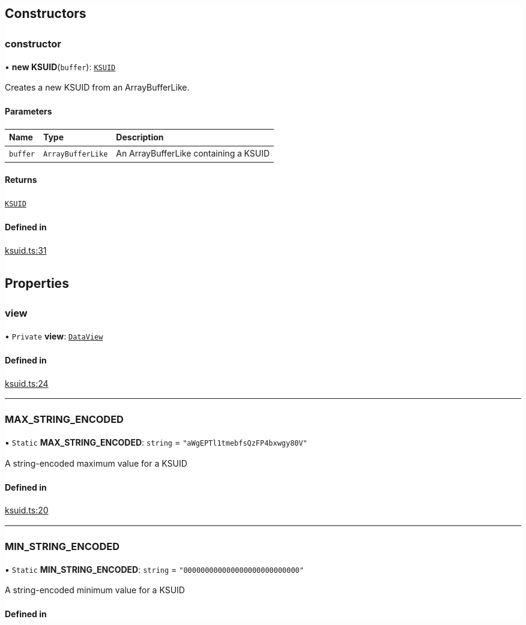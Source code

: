 ## Constructors

### constructor

• **new KSUID**(`buffer`): [`KSUID`](tsdash_ksuid.KSUID.md)

Creates a new KSUID from an ArrayBufferLike.

#### Parameters

| Name | Type | Description |
| :------ | :------ | :------ |
| `buffer` | `ArrayBufferLike` | An ArrayBufferLike containing a KSUID |

#### Returns

[`KSUID`](tsdash_ksuid.KSUID.md)

#### Defined in

[ksuid.ts:31](https://github.com/mhodge11/tsdash/blob/a16b6d9/packages/ksuid/src/ksuid.ts#L31)

## Properties

### view

• `Private` **view**: [`DataView`]( https://developer.mozilla.org/docs/Web/JavaScript/Reference/Global_Objects/DataView )

#### Defined in

[ksuid.ts:24](https://github.com/mhodge11/tsdash/blob/a16b6d9/packages/ksuid/src/ksuid.ts#L24)

___

### MAX\_STRING\_ENCODED

▪ `Static` **MAX\_STRING\_ENCODED**: `string` = `"aWgEPTl1tmebfsQzFP4bxwgy80V"`

A string-encoded maximum value for a KSUID

#### Defined in

[ksuid.ts:20](https://github.com/mhodge11/tsdash/blob/a16b6d9/packages/ksuid/src/ksuid.ts#L20)

___

### MIN\_STRING\_ENCODED

▪ `Static` **MIN\_STRING\_ENCODED**: `string` = `"000000000000000000000000000"`

A string-encoded minimum value for a KSUID

#### Defined in
